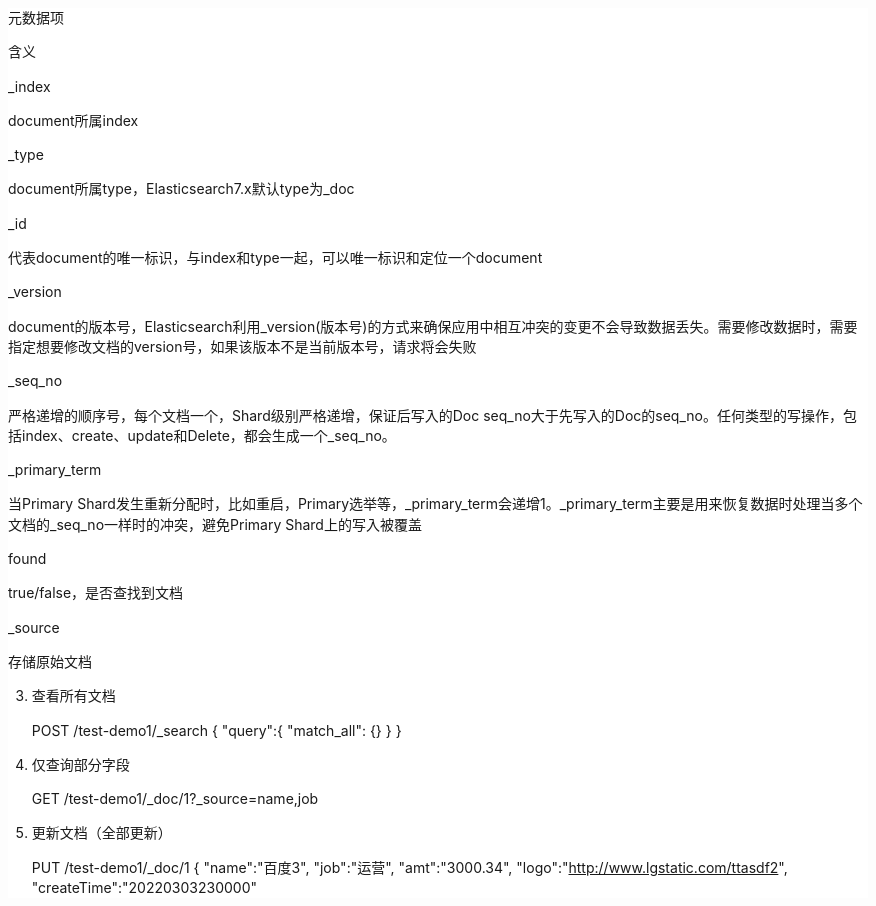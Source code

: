     

元数据项

含义

\_index

document所属index

\_type

document所属type，Elasticsearch7.x默认type为\_doc

\_id

代表document的唯一标识，与index和type一起，可以唯一标识和定位一个document

\_version

document的版本号，Elasticsearch利用\_version(版本号)的方式来确保应用中相互冲突的变更不会导致数据丢失。需要修改数据时，需要指定想要修改文档的version号，如果该版本不是当前版本号，请求将会失败

\_seq\_no

严格递增的顺序号，每个文档一个，Shard级别严格递增，保证后写入的Doc seq\_no大于先写入的Doc的seq\_no。任何类型的写操作，包括index、create、update和Delete，都会生成一个\_seq\_no。

\_primary\_term

当Primary Shard发生重新分配时，比如重启，Primary选举等，\_primary\_term会递增1。\_primary\_term主要是用来恢复数据时处理当多个文档的\_seq\_no一样时的冲突，避免Primary Shard上的写入被覆盖

found

true/false，是否查找到文档

\_source

存储原始文档

3.  查看所有文档

    POST /test-demo1/_search
    {
      "query":{
        "match_all": {}
      }
    }
    
    

4.  仅查询部分字段

    GET /test-demo1/_doc/1?_source=name,job
    

5.  更新文档（全部更新）

    PUT /test-demo1/_doc/1
    {
      "name":"百度3",
      "job":"运营",
      "amt":"3000.34",
      "logo":"http://www.lgstatic.com/ttasdf2",
      "createTime":"20220303230000"
      